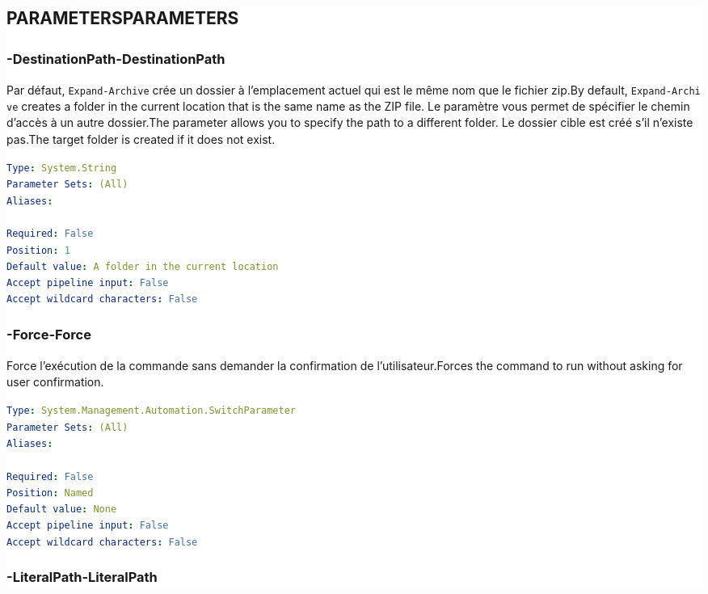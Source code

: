 ## <span data-ttu-id="30d72-118">PARAMETERS</span><span class="sxs-lookup"><span data-stu-id="30d72-118">PARAMETERS</span></span>

### <span data-ttu-id="30d72-119">-DestinationPath</span><span class="sxs-lookup"><span data-stu-id="30d72-119">-DestinationPath</span></span>

<span data-ttu-id="30d72-120">Par défaut, `Expand-Archive` crée un dossier à l’emplacement actuel qui est le même nom que le fichier zip.</span><span class="sxs-lookup"><span data-stu-id="30d72-120">By default, `Expand-Archive` creates a folder in the current location that is the same name as the ZIP file.</span></span> <span data-ttu-id="30d72-121">Le paramètre vous permet de spécifier le chemin d’accès à un autre dossier.</span><span class="sxs-lookup"><span data-stu-id="30d72-121">The parameter allows you to specify the path to a different folder.</span></span> <span data-ttu-id="30d72-122">Le dossier cible est créé s’il n’existe pas.</span><span class="sxs-lookup"><span data-stu-id="30d72-122">The target folder is created if it does not exist.</span></span>

```yaml
Type: System.String
Parameter Sets: (All)
Aliases:

Required: False
Position: 1
Default value: A folder in the current location
Accept pipeline input: False
Accept wildcard characters: False
```

### <span data-ttu-id="30d72-123">-Force</span><span class="sxs-lookup"><span data-stu-id="30d72-123">-Force</span></span>

<span data-ttu-id="30d72-124">Force l’exécution de la commande sans demander la confirmation de l’utilisateur.</span><span class="sxs-lookup"><span data-stu-id="30d72-124">Forces the command to run without asking for user confirmation.</span></span>

```yaml
Type: System.Management.Automation.SwitchParameter
Parameter Sets: (All)
Aliases:

Required: False
Position: Named
Default value: None
Accept pipeline input: False
Accept wildcard characters: False
```

### <span data-ttu-id="30d72-125">-LiteralPath</span><span class="sxs-lookup"><span data-stu-id="30d72-125">-LiteralPath</span></span>
